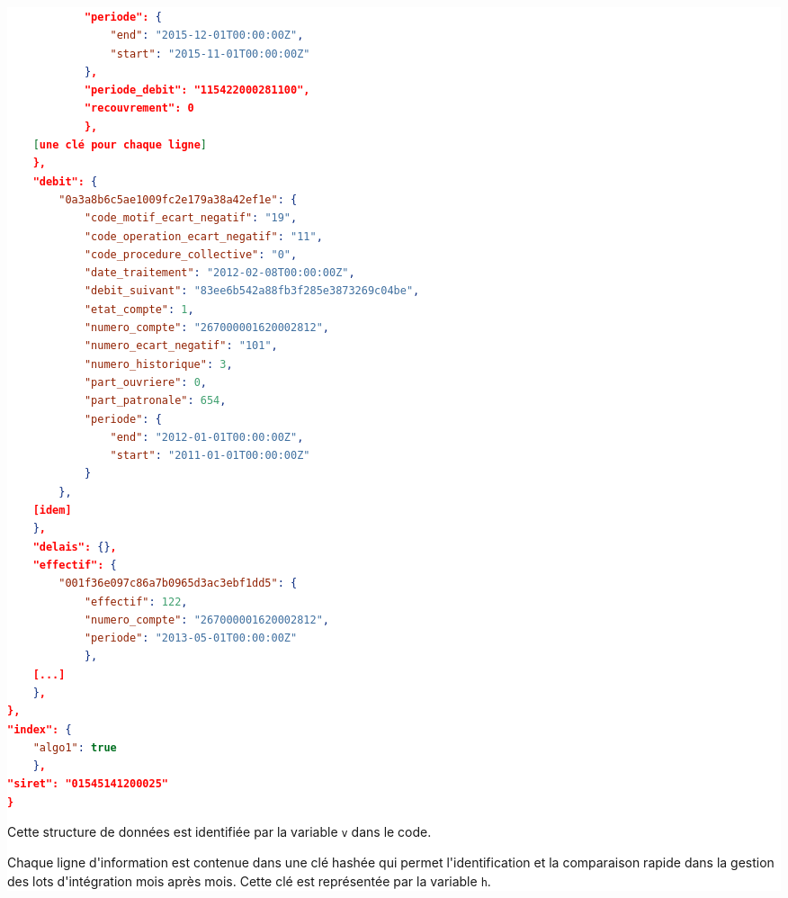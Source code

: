 ```json
            "periode": {
                "end": "2015-12-01T00:00:00Z",
                "start": "2015-11-01T00:00:00Z"
            },
            "periode_debit": "115422000281100",
            "recouvrement": 0
            },
    [une clé pour chaque ligne]
    },
    "debit": {
        "0a3a8b6c5ae1009fc2e179a38a42ef1e": {
            "code_motif_ecart_negatif": "19",
            "code_operation_ecart_negatif": "11",
            "code_procedure_collective": "0",
            "date_traitement": "2012-02-08T00:00:00Z",
            "debit_suivant": "83ee6b542a88fb3f285e3873269c04be",
            "etat_compte": 1,
            "numero_compte": "267000001620002812",
            "numero_ecart_negatif": "101",
            "numero_historique": 3,
            "part_ouvriere": 0,
            "part_patronale": 654,
            "periode": {
                "end": "2012-01-01T00:00:00Z",
                "start": "2011-01-01T00:00:00Z"
            }
        },
    [idem]
    },
    "delais": {},
    "effectif": {
        "001f36e097c86a7b0965d3ac3ebf1dd5": {
            "effectif": 122,
            "numero_compte": "267000001620002812",
            "periode": "2013-05-01T00:00:00Z"
            },
    [...]
    },
},
"index": {
    "algo1": true
    },
"siret": "01545141200025"
}
```

Cette structure de données est identifiée par la variable `v` dans le code.

Chaque ligne d'information est contenue dans une clé hashée qui permet l'identification et la comparaison rapide dans la gestion des lots d'intégration mois après mois. Cette clé est représentée par la variable `h`.
